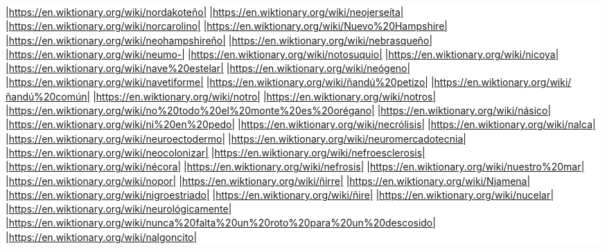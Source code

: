|https://en.wiktionary.org/wiki/nordakoteño|
|https://en.wiktionary.org/wiki/neojerseíta|
|https://en.wiktionary.org/wiki/norcarolino|
|https://en.wiktionary.org/wiki/Nuevo%20Hampshire|
|https://en.wiktionary.org/wiki/neohampshireño|
|https://en.wiktionary.org/wiki/nebrasqueño|
|https://en.wiktionary.org/wiki/neumo-|
|https://en.wiktionary.org/wiki/notosuquio|
|https://en.wiktionary.org/wiki/nicoya|
|https://en.wiktionary.org/wiki/nave%20estelar|
|https://en.wiktionary.org/wiki/neógeno|
|https://en.wiktionary.org/wiki/navetiforme|
|https://en.wiktionary.org/wiki/ñandú%20petizo|
|https://en.wiktionary.org/wiki/ñandú%20común|
|https://en.wiktionary.org/wiki/notro|
|https://en.wiktionary.org/wiki/notros|
|https://en.wiktionary.org/wiki/no%20todo%20el%20monte%20es%20orégano|
|https://en.wiktionary.org/wiki/násico|
|https://en.wiktionary.org/wiki/ni%20en%20pedo|
|https://en.wiktionary.org/wiki/necrólisis|
|https://en.wiktionary.org/wiki/nalca|
|https://en.wiktionary.org/wiki/neuroectodermo|
|https://en.wiktionary.org/wiki/neuromercadotecnia|
|https://en.wiktionary.org/wiki/neocolonizar|
|https://en.wiktionary.org/wiki/nefroesclerosis|
|https://en.wiktionary.org/wiki/nécora|
|https://en.wiktionary.org/wiki/nefrosis|
|https://en.wiktionary.org/wiki/nuestro%20mar|
|https://en.wiktionary.org/wiki/nopor|
|https://en.wiktionary.org/wiki/ñirre|
|https://en.wiktionary.org/wiki/Njamena|
|https://en.wiktionary.org/wiki/nigroestriado|
|https://en.wiktionary.org/wiki/ñire|
|https://en.wiktionary.org/wiki/nucelar|
|https://en.wiktionary.org/wiki/neurológicamente|
|https://en.wiktionary.org/wiki/nunca%20falta%20un%20roto%20para%20un%20descosido|
|https://en.wiktionary.org/wiki/nalgoncito|